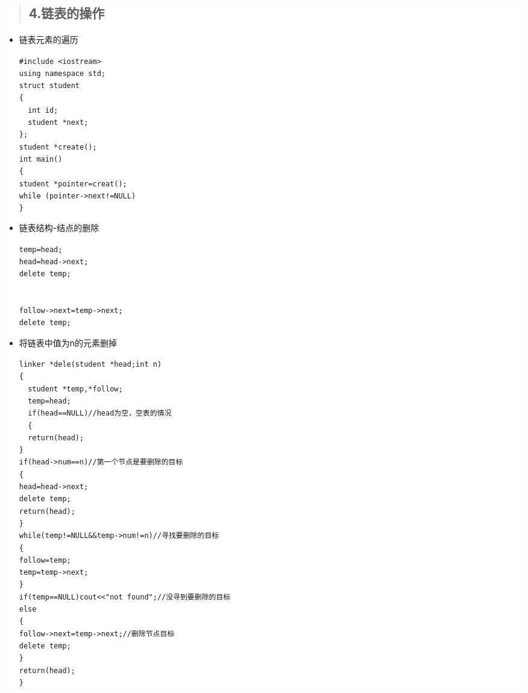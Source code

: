 >## 4.链表的操作

* 链表元素的遍历

      #include <iostream>
      using namespace std;
      struct student
      {
        int id;
        student *next;
      };
      student *create();
      int main()
      {
      student *pointer=creat();
      while (pointer->next!=NULL)
      }

* 链表结构-结点的删除


      temp=head;
      head=head->next;
      delete temp;


      follow->next=temp->next;
      delete temp;

* 将链表中值为n的元素删掉


      linker *dele(student *head;int n)
      {
        student *temp,*follow;
        temp=head;
        if(head==NULL)//head为空，空表的情况
        {
        return(head);
      }
      if(head->num==n)//第一个节点是要删除的目标
      {
      head=head->next;
      delete temp;
      return(head);
      }
      while(temp!=NULL&&temp->num!=n)//寻找要删除的目标
      {
      follow=temp;
      temp=temp->next;
      }
      if(temp==NULL)cout<<"not found";//没寻到要删除的目标
      else
      {
      follow->next=temp->next;//删除节点目标
      delete temp;
      }
      return(head);
      }
